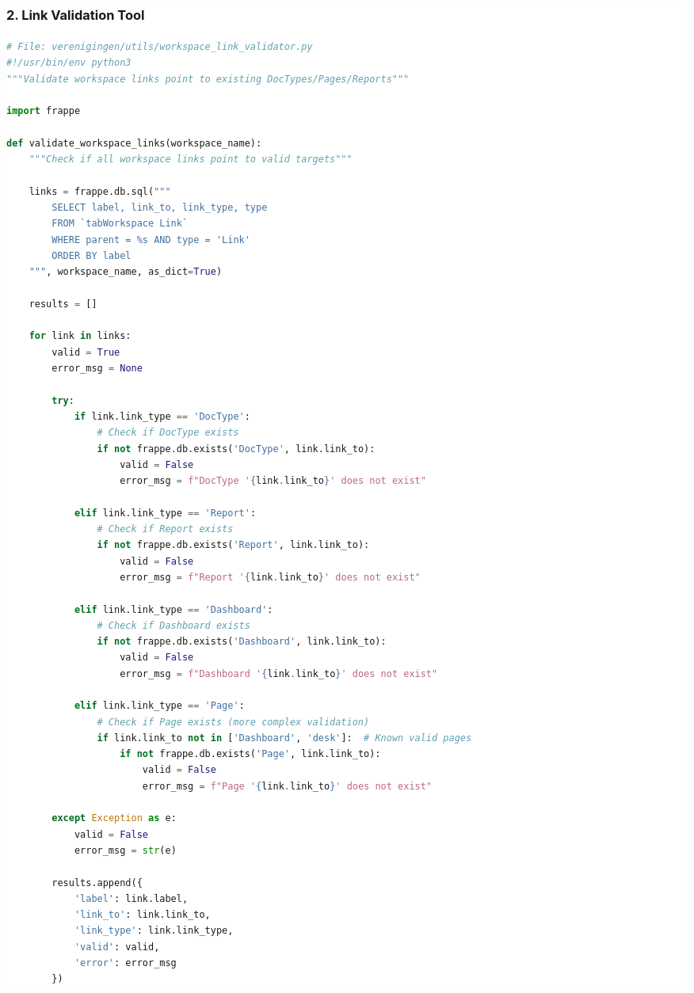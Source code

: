 ### 2. Link Validation Tool

```python
# File: verenigingen/utils/workspace_link_validator.py
#!/usr/bin/env python3
"""Validate workspace links point to existing DocTypes/Pages/Reports"""

import frappe

def validate_workspace_links(workspace_name):
    """Check if all workspace links point to valid targets"""

    links = frappe.db.sql("""
        SELECT label, link_to, link_type, type
        FROM `tabWorkspace Link`
        WHERE parent = %s AND type = 'Link'
        ORDER BY label
    """, workspace_name, as_dict=True)

    results = []

    for link in links:
        valid = True
        error_msg = None

        try:
            if link.link_type == 'DocType':
                # Check if DocType exists
                if not frappe.db.exists('DocType', link.link_to):
                    valid = False
                    error_msg = f"DocType '{link.link_to}' does not exist"

            elif link.link_type == 'Report':
                # Check if Report exists
                if not frappe.db.exists('Report', link.link_to):
                    valid = False
                    error_msg = f"Report '{link.link_to}' does not exist"

            elif link.link_type == 'Dashboard':
                # Check if Dashboard exists
                if not frappe.db.exists('Dashboard', link.link_to):
                    valid = False
                    error_msg = f"Dashboard '{link.link_to}' does not exist"

            elif link.link_type == 'Page':
                # Check if Page exists (more complex validation)
                if link.link_to not in ['Dashboard', 'desk']:  # Known valid pages
                    if not frappe.db.exists('Page', link.link_to):
                        valid = False
                        error_msg = f"Page '{link.link_to}' does not exist"

        except Exception as e:
            valid = False
            error_msg = str(e)

        results.append({
            'label': link.label,
            'link_to': link.link_to,
            'link_type': link.link_type,
            'valid': valid,
            'error': error_msg
        })

```